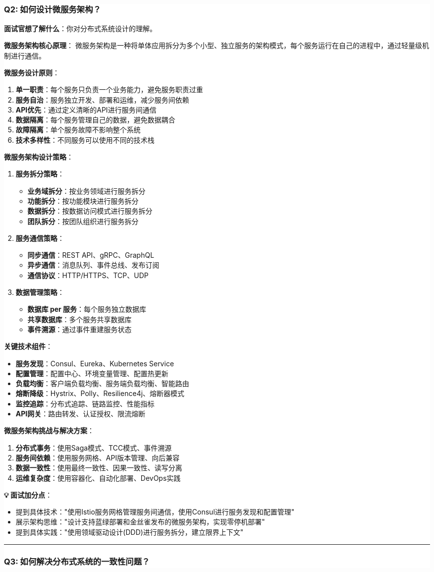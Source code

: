 
### Q2: 如何设计微服务架构？

**面试官想了解什么**：你对分布式系统设计的理解。

**微服务架构核心原理**：
微服务架构是一种将单体应用拆分为多个小型、独立服务的架构模式，每个服务运行在自己的进程中，通过轻量级机制进行通信。

**微服务设计原则**：
1. **单一职责**：每个服务只负责一个业务能力，避免服务职责过重
2. **服务自治**：服务独立开发、部署和运维，减少服务间依赖
3. **API优先**：通过定义清晰的API进行服务间通信
4. **数据隔离**：每个服务管理自己的数据，避免数据耦合
5. **故障隔离**：单个服务故障不影响整个系统
6. **技术多样性**：不同服务可以使用不同的技术栈

**微服务架构设计策略**：
1. **服务拆分策略**：
   - **业务域拆分**：按业务领域进行服务拆分
   - **功能拆分**：按功能模块进行服务拆分
   - **数据拆分**：按数据访问模式进行服务拆分
   - **团队拆分**：按团队组织进行服务拆分

2. **服务通信策略**：
   - **同步通信**：REST API、gRPC、GraphQL
   - **异步通信**：消息队列、事件总线、发布订阅
   - **通信协议**：HTTP/HTTPS、TCP、UDP

3. **数据管理策略**：
   - **数据库 per 服务**：每个服务独立数据库
   - **共享数据库**：多个服务共享数据库
   - **事件溯源**：通过事件重建服务状态

**关键技术组件**：
- **服务发现**：Consul、Eureka、Kubernetes Service
- **配置管理**：配置中心、环境变量管理、配置热更新
- **负载均衡**：客户端负载均衡、服务端负载均衡、智能路由
- **熔断降级**：Hystrix、Polly、Resilience4j、熔断器模式
- **监控追踪**：分布式追踪、链路监控、性能指标
- **API网关**：路由转发、认证授权、限流熔断

**微服务架构挑战与解决方案**：
1. **分布式事务**：使用Saga模式、TCC模式、事件溯源
2. **服务间依赖**：使用服务网格、API版本管理、向后兼容
3. **数据一致性**：使用最终一致性、因果一致性、读写分离
4. **运维复杂度**：使用容器化、自动化部署、DevOps实践

**💡 面试加分点**：
- 提到具体技术："使用Istio服务网格管理服务间通信，使用Consul进行服务发现和配置管理"
- 展示架构思维："设计支持蓝绿部署和金丝雀发布的微服务架构，实现零停机部署"
- 提到具体实践："使用领域驱动设计(DDD)进行服务拆分，建立限界上下文"

---

### Q3: 如何解决分布式系统的一致性问题？
